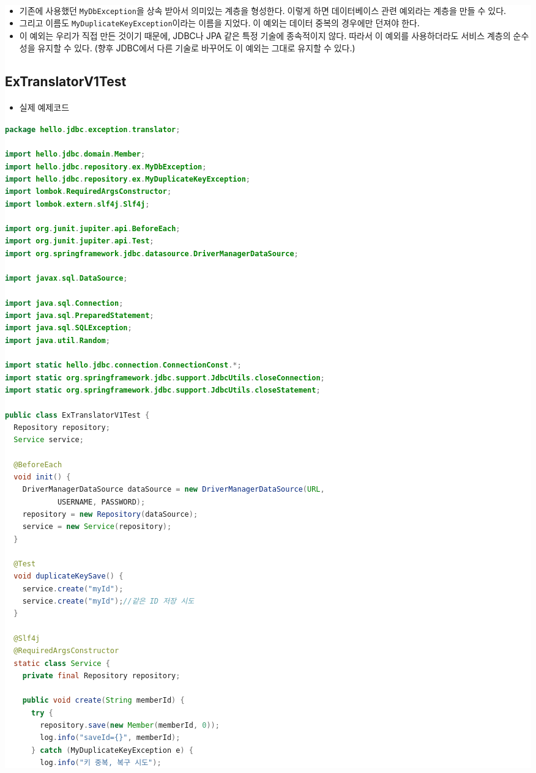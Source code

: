 - 기존에 사용했던 `MyDbException`을 상속 받아서 의미있는 계층을 형성한다. 이렇게 하면 데이터베이스
관련 예외라는 계층을 만들 수 있다.
- 그리고 이름도 `MyDuplicateKeyException`이라는 이름을 지었다. 이 예외는 데이터 중복의 경우에만
던져야 한다.
- 이 예외는 우리가 직접 만든 것이기 때문에, JDBC나 JPA 같은 특정 기술에 종속적이지 않다. 따라서
이 예외를 사용하더라도 서비스 계층의 순수성을 유지할 수 있다. (향후 JDBC에서 다른 기술로 바꾸어도
  이 예외는 그대로 유지할 수 있다.)

## ExTranslatorV1Test
- 실제 예제코드
```java
package hello.jdbc.exception.translator;

import hello.jdbc.domain.Member;
import hello.jdbc.repository.ex.MyDbException;
import hello.jdbc.repository.ex.MyDuplicateKeyException;
import lombok.RequiredArgsConstructor;
import lombok.extern.slf4j.Slf4j;

import org.junit.jupiter.api.BeforeEach;
import org.junit.jupiter.api.Test;
import org.springframework.jdbc.datasource.DriverManagerDataSource;

import javax.sql.DataSource;

import java.sql.Connection;
import java.sql.PreparedStatement;
import java.sql.SQLException;
import java.util.Random;

import static hello.jdbc.connection.ConnectionConst.*;
import static org.springframework.jdbc.support.JdbcUtils.closeConnection;
import static org.springframework.jdbc.support.JdbcUtils.closeStatement;

public class ExTranslatorV1Test {
  Repository repository;
  Service service;

  @BeforeEach
  void init() {
    DriverManagerDataSource dataSource = new DriverManagerDataSource(URL,
            USERNAME, PASSWORD);
    repository = new Repository(dataSource);
    service = new Service(repository);
  }

  @Test
  void duplicateKeySave() {
    service.create("myId");
    service.create("myId");//같은 ID 저장 시도
  }

  @Slf4j
  @RequiredArgsConstructor
  static class Service {
    private final Repository repository;

    public void create(String memberId) {
      try {
        repository.save(new Member(memberId, 0));
        log.info("saveId={}", memberId);
      } catch (MyDuplicateKeyException e) {
        log.info("키 중복, 복구 시도");
```